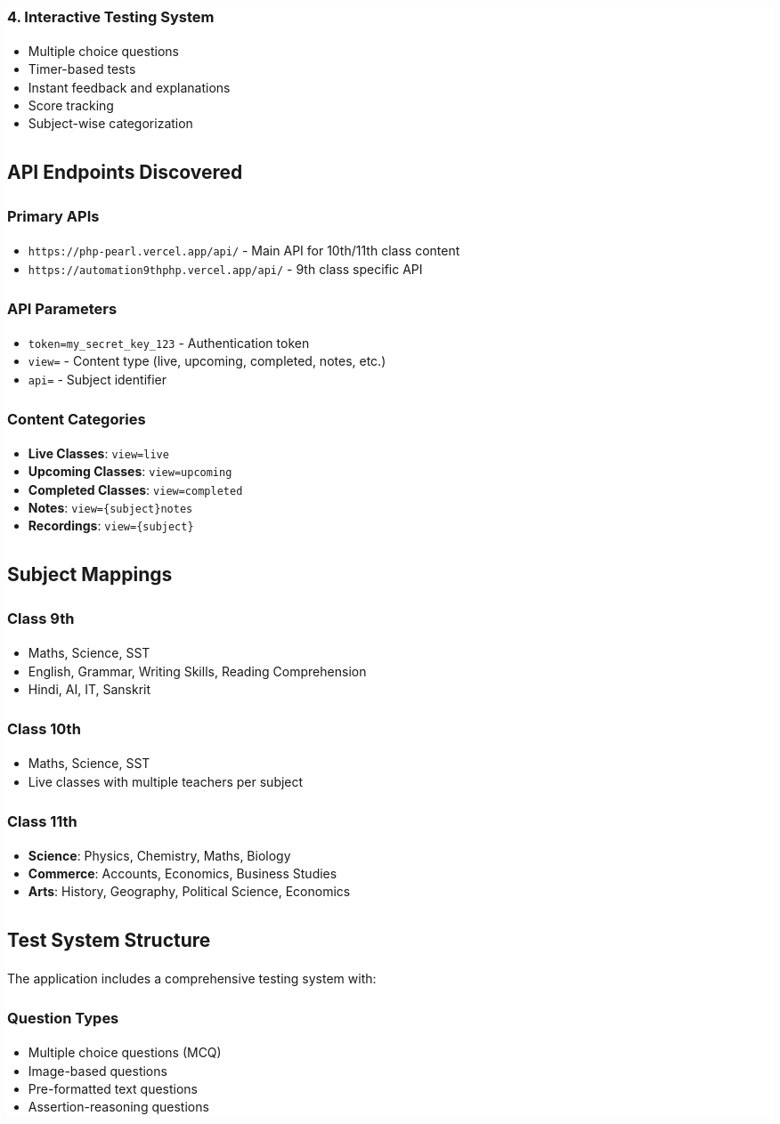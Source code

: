 ### 4. Interactive Testing System
- Multiple choice questions
- Timer-based tests
- Instant feedback and explanations
- Score tracking
- Subject-wise categorization

## API Endpoints Discovered

### Primary APIs
- `https://php-pearl.vercel.app/api/` - Main API for 10th/11th class content
- `https://automation9thphp.vercel.app/api/` - 9th class specific API

### API Parameters
- `token=my_secret_key_123` - Authentication token
- `view=` - Content type (live, upcoming, completed, notes, etc.)
- `api=` - Subject identifier

### Content Categories
- **Live Classes**: `view=live`
- **Upcoming Classes**: `view=upcoming` 
- **Completed Classes**: `view=completed`
- **Notes**: `view={subject}notes`
- **Recordings**: `view={subject}`

## Subject Mappings

### Class 9th
- Maths, Science, SST
- English, Grammar, Writing Skills, Reading Comprehension
- Hindi, AI, IT, Sanskrit

### Class 10th  
- Maths, Science, SST
- Live classes with multiple teachers per subject

### Class 11th
- **Science**: Physics, Chemistry, Maths, Biology
- **Commerce**: Accounts, Economics, Business Studies
- **Arts**: History, Geography, Political Science, Economics

## Test System Structure

The application includes a comprehensive testing system with:

### Question Types
- Multiple choice questions (MCQ)
- Image-based questions
- Pre-formatted text questions
- Assertion-reasoning questions
